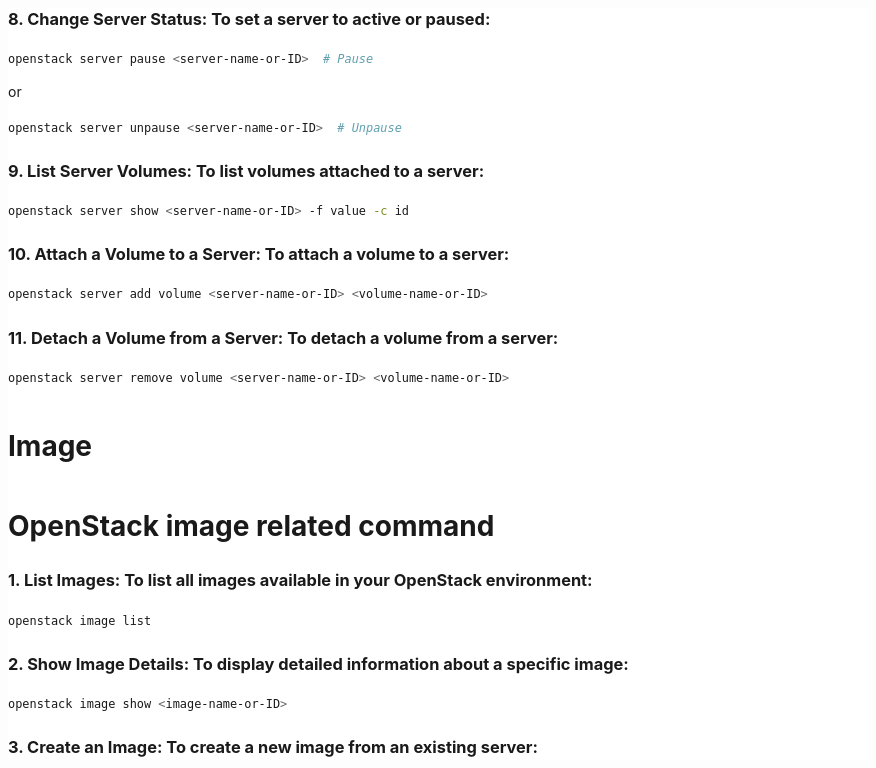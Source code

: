 ### **8. Change Server Status:** To set a server to active or paused:

```bash
openstack server pause <server-name-or-ID>  # Pause
```

or

```bash
openstack server unpause <server-name-or-ID>  # Unpause
```

### **9. List Server Volumes:** To list volumes attached to a server:

```bash
openstack server show <server-name-or-ID> -f value -c id
```

### **10. Attach a Volume to a Server:** To attach a volume to a server:

```bash
openstack server add volume <server-name-or-ID> <volume-name-or-ID>
```

### **11. Detach a Volume from a Server:** To detach a volume from a server:

```bash
openstack server remove volume <server-name-or-ID> <volume-name-or-ID>
```

# **Image**

# OpenStack image related command

### **1. List Images:** To list all images available in your OpenStack environment:

```bash
openstack image list
```

### **2. Show Image Details:** To display detailed information about a specific image:

```bash
openstack image show <image-name-or-ID>
```

### **3. Create an Image:** To create a new image from an existing server:
